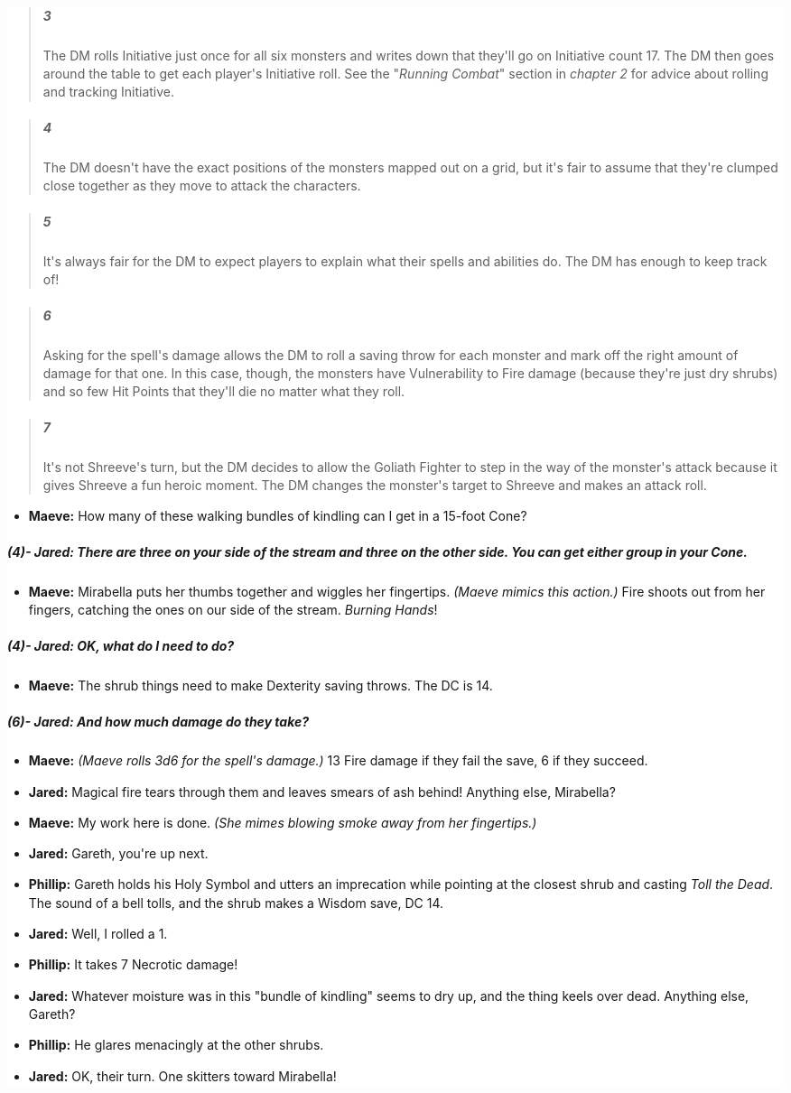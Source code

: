 > ##### 3
>
>The DM rolls Initiative just once for all six monsters and writes down that they'll go on Initiative count 17. The DM then goes around the table to get each player's Initiative roll. See the "*Running Combat*" section in *chapter 2* for advice about rolling and tracking Initiative.
>

> ##### 4
>
>The DM doesn't have the exact positions of the monsters mapped out on a grid, but it's fair to assume that they're clumped close together as they move to attack the characters.
>

> ##### 5
>
>It's always fair for the DM to expect players to explain what their spells and abilities do. The DM has enough to keep track of!
>

> ##### 6
>
>Asking for the spell's damage allows the DM to roll a saving throw for each monster and mark off the right amount of damage for that one. In this case, though, the monsters have Vulnerability to Fire damage (because they're just dry shrubs) and so few Hit Points that they'll die no matter what they roll.
>

> ##### 7
>
>It's not Shreeve's turn, but the DM decides to allow the Goliath Fighter to step in the way of the monster's attack because it gives Shreeve a fun heroic moment. The DM changes the monster's target to Shreeve and makes an attack roll.
>

- **Maeve:** How many of these walking bundles of kindling can I get in a 15-foot Cone?

##### (4)- **Jared:** There are three on your side of the stream and three on the other side. You can get either group in your Cone.

- **Maeve:** Mirabella puts her thumbs together and wiggles her fingertips. *(Maeve mimics this action.)* Fire shoots out from her fingers, catching the ones on our side of the stream. *Burning Hands*!

##### (4)- **Jared:** OK, what do I need to do?

- **Maeve:** The shrub things need to make Dexterity saving throws. The DC is 14.

##### (6)- **Jared:** And how much damage do they take?
- **Maeve:** *(Maeve rolls 3d6 for the spell's damage.)* 13 Fire damage if they fail the save, 6 if they succeed.
- **Jared:** Magical fire tears through them and leaves smears of ash behind! Anything else, Mirabella?

- **Maeve:** My work here is done. *(She mimes blowing smoke away from her fingertips.)*
- **Jared:** Gareth, you're up next.
- **Phillip:** Gareth holds his Holy Symbol and utters an imprecation while pointing at the closest shrub and casting *Toll the Dead*. The sound of a bell tolls, and the shrub makes a Wisdom save, DC 14.
- **Jared:** Well, I rolled a 1.
- **Phillip:** It takes 7 Necrotic damage!
- **Jared:** Whatever moisture was in this "bundle of kindling" seems to dry up, and the thing keels over dead. Anything else, Gareth?
- **Phillip:** He glares menacingly at the other shrubs.
- **Jared:** OK, their turn. One skitters toward Mirabella!
